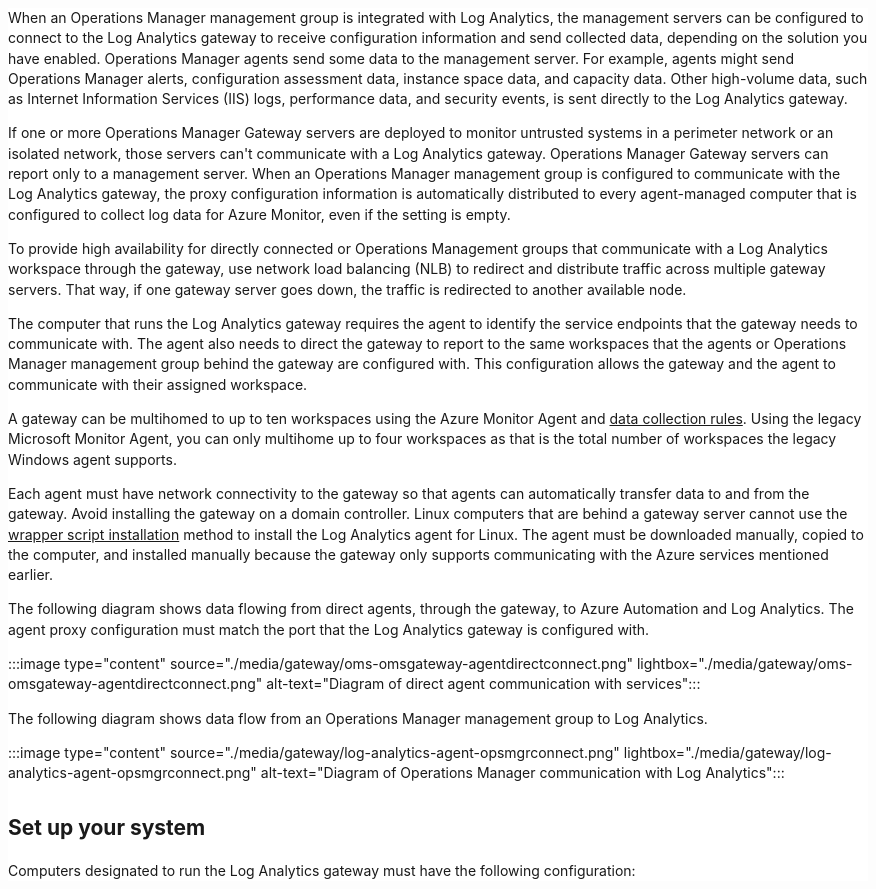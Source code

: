 When an Operations Manager management group is integrated with Log Analytics, the management servers can be configured to connect to the Log Analytics gateway to receive configuration information and send collected data, depending on the solution you have enabled.  Operations Manager agents send some data to the management server. For example, agents might send Operations Manager alerts, configuration assessment data, instance space data, and capacity data. Other high-volume data, such as Internet Information Services (IIS) logs, performance data, and security events, is sent directly to the Log Analytics gateway. 

If one or more Operations Manager Gateway servers are deployed to monitor untrusted systems in a perimeter network or an isolated network, those servers can't communicate with a Log Analytics gateway.  Operations Manager Gateway servers can report only to a management server.  When an Operations Manager management group is configured to communicate with the Log Analytics gateway, the proxy configuration information is automatically distributed to every agent-managed computer that is configured to collect log data for Azure Monitor, even if the setting is empty.

To provide high availability for directly connected or Operations Management groups that communicate with a Log Analytics workspace through the gateway, use network load balancing (NLB) to redirect and distribute traffic across multiple gateway servers. That way, if one gateway server goes down, the traffic is redirected to another available node.  

The computer that runs the Log Analytics gateway requires the agent to identify the service endpoints that the gateway needs to communicate with. The agent also needs to direct the gateway to report to the same workspaces that the agents or Operations Manager management group behind the gateway are configured with. This configuration allows the gateway and the agent to communicate with their assigned workspace.

A gateway can be multihomed to up to ten workspaces using the Azure Monitor Agent and [data collection rules](./data-collection-rule-azure-monitor-agent.md). Using the legacy Microsoft Monitor Agent, you can only multihome up to four workspaces as that is the total number of workspaces the legacy Windows agent supports.  

Each agent must have network connectivity to the gateway so that agents can automatically transfer data to and from the gateway. Avoid installing the gateway on a domain controller. Linux computers that are behind a gateway server cannot use the [wrapper script installation](../agents/agent-linux.md#install-the-agent) method to install the Log Analytics agent for Linux. The agent must be downloaded manually, copied to the computer, and installed manually because the gateway only supports communicating with the Azure services mentioned earlier.

The following diagram shows data flowing from direct agents, through the gateway, to Azure Automation and Log Analytics. The agent proxy configuration must match the port that the Log Analytics gateway is configured with.  

:::image type="content" source="./media/gateway/oms-omsgateway-agentdirectconnect.png" lightbox="./media/gateway/oms-omsgateway-agentdirectconnect.png" alt-text="Diagram of direct agent communication with services":::

The following diagram shows data flow from an Operations Manager management group to Log Analytics.   

:::image type="content" source="./media/gateway/log-analytics-agent-opsmgrconnect.png" lightbox="./media/gateway/log-analytics-agent-opsmgrconnect.png" alt-text="Diagram of Operations Manager communication with Log Analytics":::

## Set up your system

Computers designated to run the Log Analytics gateway must have the following configuration:
